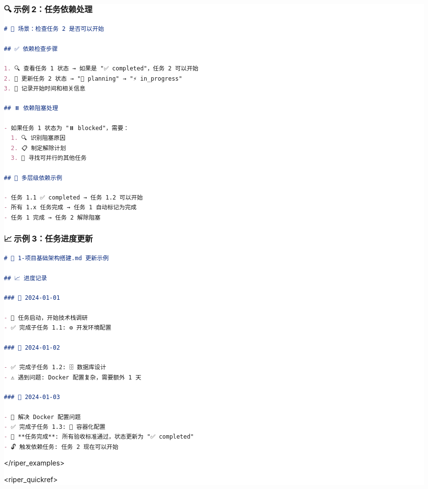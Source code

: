 ### 🔍 示例 2：任务依赖处理

```markdown
# 🎯 场景：检查任务 2 是否可以开始

## ✅ 依赖检查步骤

1. 🔍 查看任务 1 状态 → 如果是 "✅ completed"，任务 2 可以开始
2. 🔄 更新任务 2 状态 → "🔄 planning" → "⚡ in_progress"
3. 📝 记录开始时间和相关信息

## ⏸️ 依赖阻塞处理

- 如果任务 1 状态为 "⏸️ blocked"，需要：
  1. 🔍 识别阻塞原因
  2. 📋 制定解除计划
  3. 🔀 寻找可并行的其他任务

## 🌳 多层级依赖示例

- 任务 1.1 ✅ completed → 任务 1.2 可以开始
- 所有 1.x 任务完成 → 任务 1 自动标记为完成
- 任务 1 完成 → 任务 2 解除阻塞
```

### 📈 示例 3：任务进度更新

```markdown
# 📝 1-项目基础架构搭建.md 更新示例

## 📈 进度记录

### 📅 2024-01-01

- 🚀 任务启动，开始技术栈调研
- ✅ 完成子任务 1.1: ⚙️ 开发环境配置

### 📅 2024-01-02

- ✅ 完成子任务 1.2: 🗄️ 数据库设计
- ⚠️ 遇到问题: Docker 配置复杂，需要额外 1 天

### 📅 2024-01-03

- 🔧 解决 Docker 配置问题
- ✅ 完成子任务 1.3: 🐳 容器化配置
- 🎉 **任务完成**: 所有验收标准通过，状态更新为 "✅ completed"
- 🔓 触发依赖任务: 任务 2 现在可以开始
```

</riper_examples>

<riper_quickref>
